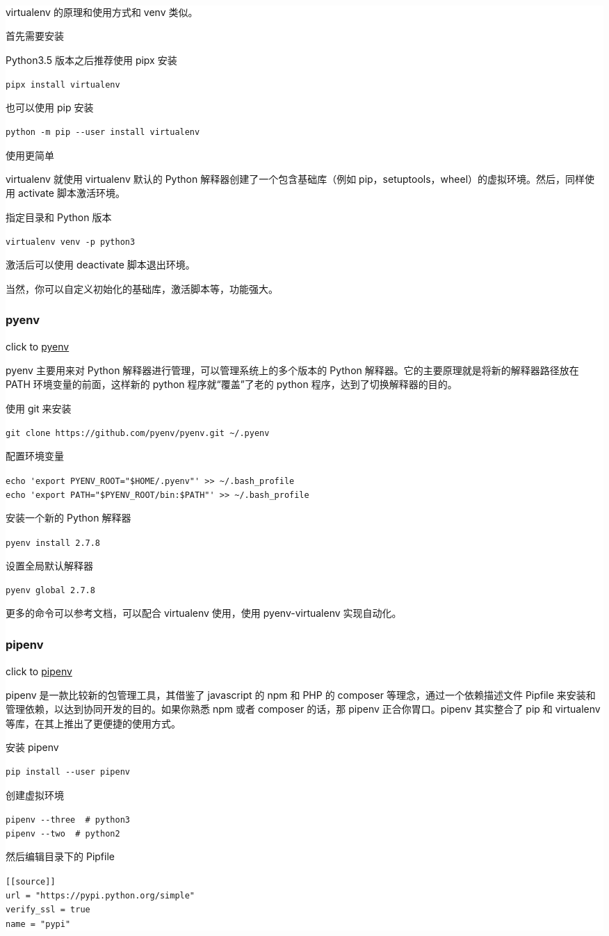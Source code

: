virtualenv 的原理和使用方式和 venv 类似。

首先需要安装

Python3.5 版本之后推荐使用 pipx 安装
```shell
pipx install virtualenv
```
也可以使用 pip 安装
```shell
python -m pip --user install virtualenv
```
使用更简单

virtualenv
就使用 virtualenv 默认的 Python 解释器创建了一个包含基础库（例如 pip，setuptools，wheel）的虚拟环境。然后，同样使用 activate 脚本激活环境。

指定目录和 Python 版本
```shell
virtualenv venv -p python3
```
激活后可以使用 deactivate 脚本退出环境。

当然，你可以自定义初始化的基础库，激活脚本等，功能强大。

### pyenv
click to [pyenv](https://github.com/pyenv/pyenv)

pyenv 主要用来对 Python 解释器进行管理，可以管理系统上的多个版本的 Python 解释器。它的主要原理就是将新的解释器路径放在 PATH 环境变量的前面，这样新的 python 程序就“覆盖”了老的 python 程序，达到了切换解释器的目的。

使用 git 来安装
```shell
git clone https://github.com/pyenv/pyenv.git ~/.pyenv
```
配置环境变量
```shell
echo 'export PYENV_ROOT="$HOME/.pyenv"' >> ~/.bash_profile
echo 'export PATH="$PYENV_ROOT/bin:$PATH"' >> ~/.bash_profile
```
安装一个新的 Python 解释器
```shell
pyenv install 2.7.8
```
设置全局默认解释器
```shell
pyenv global 2.7.8
```
更多的命令可以参考文档，可以配合 virtualenv 使用，使用 pyenv-virtualenv 实现自动化。

### pipenv
click to [pipenv](https://pipenv.kennethreitz.org/en/latest/)

pipenv 是一款比较新的包管理工具，其借鉴了 javascript 的 npm 和 PHP 的 composer 等理念，通过一个依赖描述文件 Pipfile 来安装和管理依赖，以达到协同开发的目的。如果你熟悉 npm 或者 composer 的话，那 pipenv 正合你胃口。pipenv 其实整合了 pip 和 virtualenv 等库，在其上推出了更便捷的使用方式。

安装 pipenv
```shell
pip install --user pipenv
```
创建虚拟环境
```shell
pipenv --three  # python3
pipenv --two  # python2
```
然后编辑目录下的 Pipfile
```txt
[[source]]
url = "https://pypi.python.org/simple"
verify_ssl = true
name = "pypi"
```